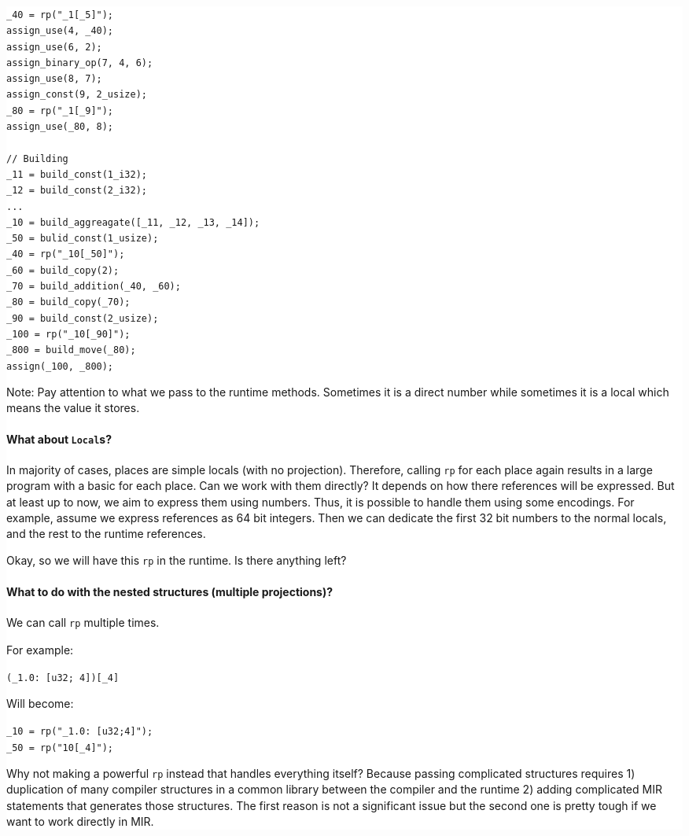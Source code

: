 ```
_40 = rp("_1[_5]");
assign_use(4, _40);
assign_use(6, 2);
assign_binary_op(7, 4, 6);
assign_use(8, 7);
assign_const(9, 2_usize);
_80 = rp("_1[_9]");
assign_use(_80, 8);

// Building
_11 = build_const(1_i32);
_12 = build_const(2_i32);
...
_10 = build_aggreagate([_11, _12, _13, _14]);
_50 = bulid_const(1_usize);
_40 = rp("_10[_50]");
_60 = build_copy(2);
_70 = build_addition(_40, _60);
_80 = build_copy(_70);
_90 = build_const(2_usize);
_100 = rp("_10[_90]");
_800 = build_move(_80);
assign(_100, _800);
```
Note: Pay attention to what we pass to the runtime methods. Sometimes it is a direct number while sometimes it is a local which means the value it stores.

#### What about `Local`s?
In majority of cases, places are simple locals (with no projection). Therefore, calling `rp` for each place again results in a large program with a basic for each place. Can we work with them directly? It depends on how there references will be expressed. But at least up to now, we aim to express them using numbers. Thus, it is possible to handle them using some encodings. For example, assume we express references as 64 bit integers. Then we can dedicate the first 32 bit numbers to the normal locals, and the rest to the runtime references.

Okay, so we will have this `rp` in the runtime. Is there anything left?

#### What to do with the nested structures (multiple projections)?
We can call `rp` multiple times.

For example:
```
(_1.0: [u32; 4])[_4]
```
Will become:
```
_10 = rp("_1.0: [u32;4]");
_50 = rp("10[_4]");
```
Why not making a powerful `rp` instead that handles everything itself? Because passing complicated structures requires 1) duplication of many compiler structures in a common library between the compiler and the runtime 2) adding complicated MIR statements that generates those structures. The first reason is not a significant issue but the second one is pretty tough if we want to work directly in MIR.
